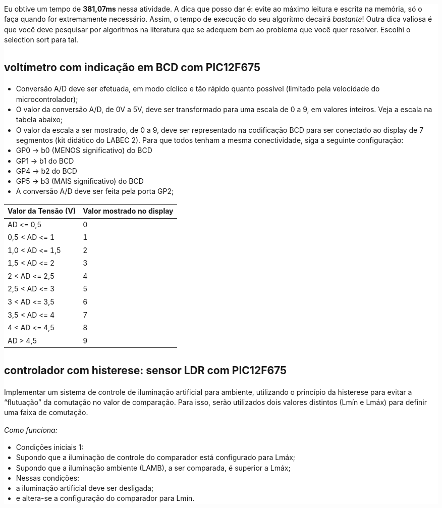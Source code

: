 Eu obtive um tempo de **381,07ms** nessa atividade. A dica que posso dar é: evite ao máximo leitura e escrita na memória, só o faça quando for extremamente necessário. Assim, o tempo de execução do seu algoritmo decairá _bastante_!
Outra dica valiosa é que você deve pesquisar por algoritmos na literatura que se adequem bem ao problema que você quer resolver. Escolhi o selection sort para tal.

## voltímetro com indicação em BCD com PIC12F675

- Conversão A/D deve ser efetuada, em modo cíclico e tão rápido quanto possível (limitado pela velocidade do microcontrolador);
- O valor da conversão A/D, de 0V a 5V, deve ser transformado para uma escala de 0 a 9, em valores inteiros. Veja a escala na tabela abaixo;
- O valor da escala a ser mostrado, de 0 a 9, deve ser representado na codificação BCD para ser conectado ao display de 7 segmentos (kit  didático do LABEC 2). Para que todos tenham a mesma conectividade, siga a seguinte configuração:
- GP0 → b0 (MENOS significativo) do BCD
- GP1 → b1 do BCD
- GP4 → b2 do BCD
- GP5 → b3 (MAIS significativo) do BCD
- A conversão A/D deve ser feita pela porta GP2;

| Valor da Tensão (V) | Valor mostrado no display |
|---------------------|---------------------------|
| AD <= 0,5           | 0                         |
| 0,5 < AD <= 1       | 1                         |
| 1,0 < AD <= 1,5     | 2                         |
| 1,5 < AD <= 2       | 3                         |
| 2 < AD <= 2,5       | 4                         |
| 2,5 < AD <= 3       | 5                         |
| 3 < AD <= 3,5       | 6                         |
| 3,5 < AD <= 4       | 7                         |
| 4 < AD <= 4,5       | 8                         |
| AD > 4,5            | 9                         |

## controlador com histerese: sensor LDR com PIC12F675

Implementar um sistema de controle de iluminação artificial para ambiente, utilizando o princípio da histerese para evitar a “flutuação” da comutação no valor de comparação. Para isso, serão utilizados dois valores distintos (Lmín e Lmáx) para definir uma faixa de comutação.

_Como funciona:_

- Condições iniciais 1:
- Supondo que a iluminação de controle do comparador está configurado para Lmáx;
- Supondo que a iluminação ambiente (LAMB), a ser comparada, é superior a Lmáx;
- Nessas condições:
- a iluminação artificial deve ser desligada;
- e altera-se a configuração do comparador para Lmín.
